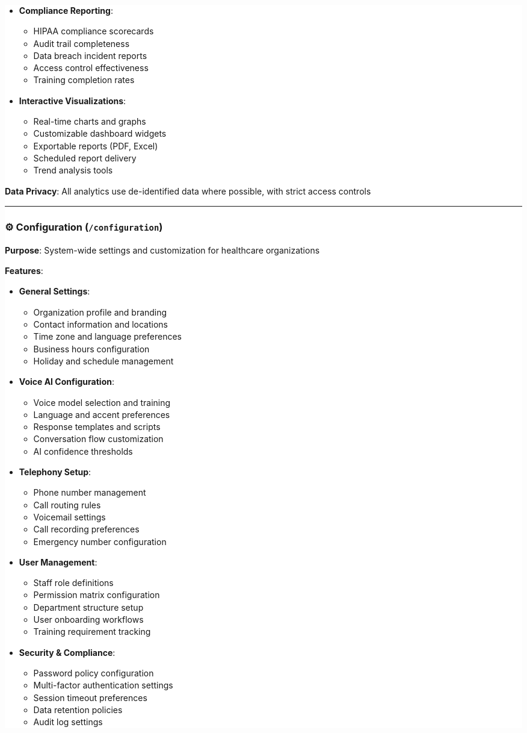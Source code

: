 - **Compliance Reporting**:
  - HIPAA compliance scorecards
  - Audit trail completeness
  - Data breach incident reports
  - Access control effectiveness
  - Training completion rates

- **Interactive Visualizations**:
  - Real-time charts and graphs
  - Customizable dashboard widgets
  - Exportable reports (PDF, Excel)
  - Scheduled report delivery
  - Trend analysis tools

**Data Privacy**: All analytics use de-identified data where possible, with strict access controls

---

### ⚙️ Configuration (`/configuration`)
**Purpose**: System-wide settings and customization for healthcare organizations

**Features**:
- **General Settings**:
  - Organization profile and branding
  - Contact information and locations
  - Time zone and language preferences
  - Business hours configuration
  - Holiday and schedule management

- **Voice AI Configuration**:
  - Voice model selection and training
  - Language and accent preferences
  - Response templates and scripts
  - Conversation flow customization
  - AI confidence thresholds

- **Telephony Setup**:
  - Phone number management
  - Call routing rules
  - Voicemail settings
  - Call recording preferences
  - Emergency number configuration

- **User Management**:
  - Staff role definitions
  - Permission matrix configuration
  - Department structure setup
  - User onboarding workflows
  - Training requirement tracking

- **Security & Compliance**:
  - Password policy configuration
  - Multi-factor authentication settings
  - Session timeout preferences
  - Data retention policies
  - Audit log settings
